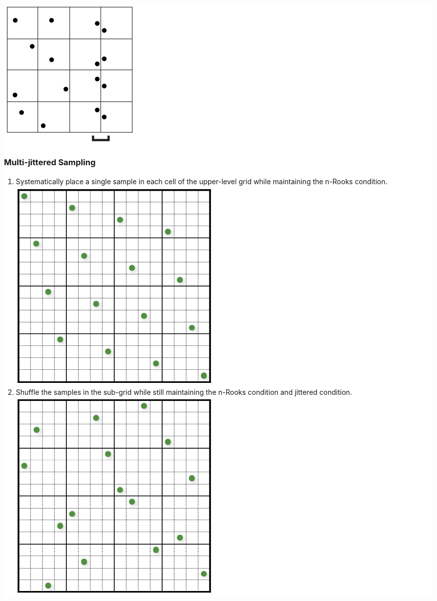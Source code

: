 ![](attachments/Low%20Discrepancy%20Sampling-8.png#center%7CPoint%20clumped%20in%20stratified%20sampling%20in%20one%20dimension)

### Multi-jittered Sampling

1. Systematically place a single sample in each cell of the upper-level grid while maintaining the n-Rooks condition.  ![350](attachments/Low%20Discrepancy%20Sampling-19.png)
2. Shuffle the samples in the sub-grid while still maintaining the n-Rooks condition and jittered condition. ![350](attachments/Low%20Discrepancy%20Sampling-20.png)
